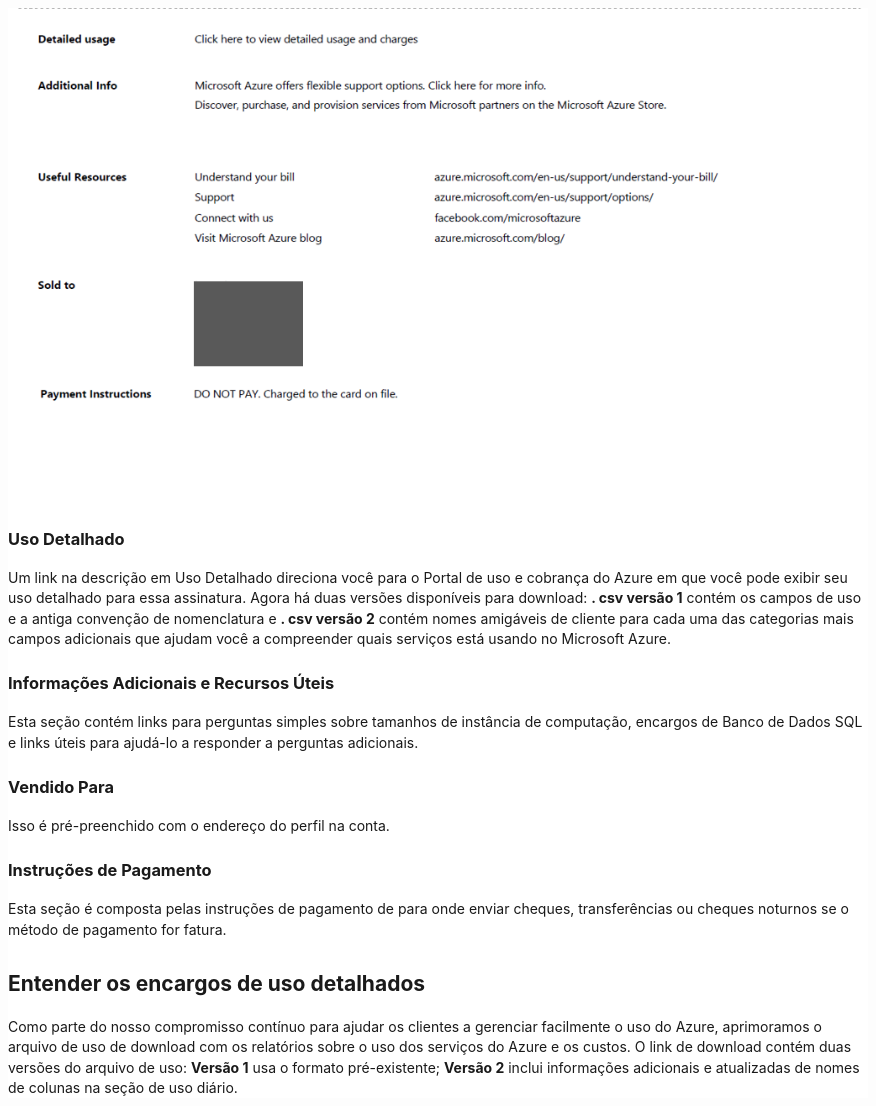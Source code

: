 ![informações adicionais](./media/billing-understand-your-bill/AdditionalInformation.png)

### Uso Detalhado
Um link na descrição em Uso Detalhado direciona você para o Portal de uso e cobrança do Azure em que você pode exibir seu uso detalhado para essa assinatura. Agora há duas versões disponíveis para download: **. csv versão 1** contém os campos de uso e a antiga convenção de nomenclatura e **. csv versão 2** contém nomes amigáveis de cliente para cada uma das categorias mais campos adicionais que ajudam você a compreender quais serviços está usando no Microsoft Azure.

### Informações Adicionais e Recursos Úteis
Esta seção contém links para perguntas simples sobre tamanhos de instância de computação, encargos de Banco de Dados SQL e links úteis para ajudá-lo a responder a perguntas adicionais.

### Vendido Para
Isso é pré-preenchido com o endereço do perfil na conta.

### Instruções de Pagamento
Esta seção é composta pelas instruções de pagamento de para onde enviar cheques, transferências ou cheques noturnos se o método de pagamento for fatura.

## Entender os encargos de uso detalhados

Como parte do nosso compromisso contínuo para ajudar os clientes a gerenciar facilmente o uso do Azure, aprimoramos o arquivo de uso de download com os relatórios sobre o uso dos serviços do Azure e os custos. O link de download contém duas versões do arquivo de uso: **Versão 1** usa o formato pré-existente; **Versão 2** inclui informações adicionais e atualizadas de nomes de colunas na seção de uso diário.
